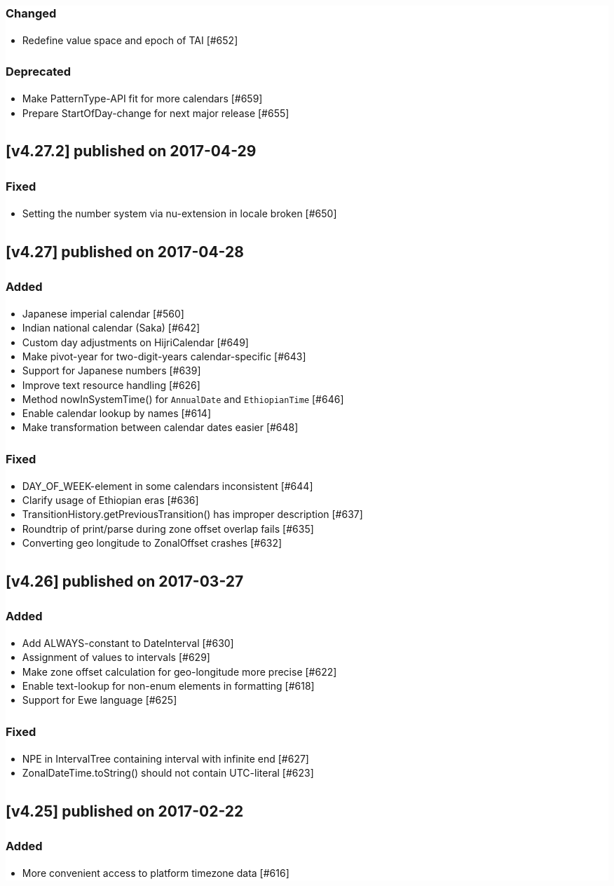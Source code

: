 ### Changed
- Redefine value space and epoch of TAI [#652]

### Deprecated
- Make PatternType-API fit for more calendars [#659]
- Prepare StartOfDay-change for next major release [#655]

## [v4.27.2] published on 2017-04-29
### Fixed
- Setting the number system via nu-extension in locale broken [#650]

## [v4.27] published on 2017-04-28
### Added
- Japanese imperial calendar [#560]
- Indian national calendar (Saka) [#642]
- Custom day adjustments on HijriCalendar [#649]
- Make pivot-year for two-digit-years calendar-specific [#643]
- Support for Japanese numbers [#639]
- Improve text resource handling [#626]
- Method nowInSystemTime() for `AnnualDate` and `EthiopianTime` [#646]
- Enable calendar lookup by names [#614]
- Make transformation between calendar dates easier [#648]

### Fixed
- DAY_OF_WEEK-element in some calendars inconsistent [#644]
- Clarify usage of Ethiopian eras [#636]
- TransitionHistory.getPreviousTransition() has improper description [#637]
- Roundtrip of print/parse during zone offset overlap fails [#635]
- Converting geo longitude to ZonalOffset crashes [#632]

## [v4.26] published on 2017-03-27
### Added
- Add ALWAYS-constant to DateInterval [#630]
- Assignment of values to intervals [#629]
- Make zone offset calculation for geo-longitude more precise [#622]
- Enable text-lookup for non-enum elements in formatting [#618]
- Support for Ewe language [#625]

### Fixed
- NPE in IntervalTree containing interval with infinite end [#627]
- ZonalDateTime.toString() should not contain UTC-literal [#623]

## [v4.25] published on 2017-02-22
### Added
- More convenient access to platform timezone data [#616]
